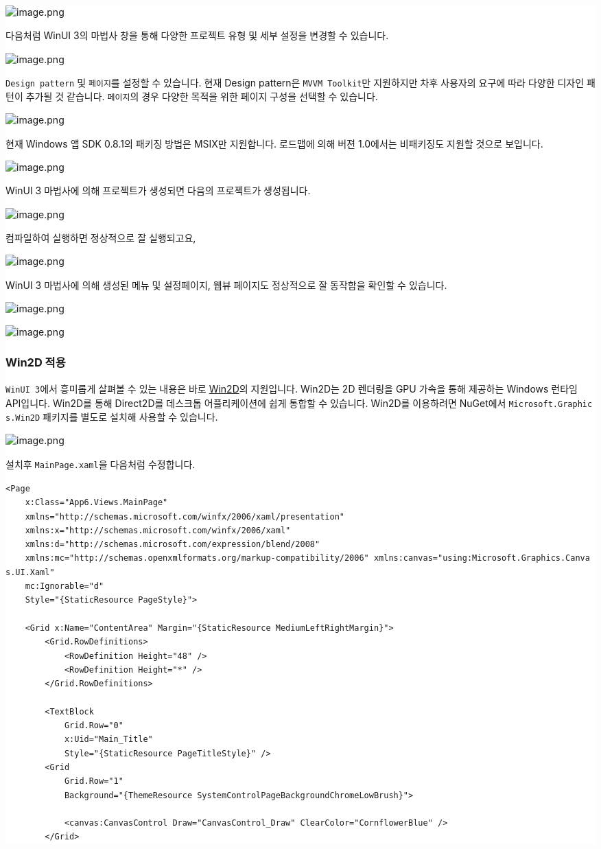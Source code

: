 ![image.png](https://cdn.hashnode.com/res/hashnode/image/upload/v1627268246052/C_GMfaEB3.png)

다음처럼 WinUI 3의 마법사 창을 통해 다양한 프로젝트 유형 및 세부 설정을 변경할 수 있습니다.

![image.png](https://cdn.hashnode.com/res/hashnode/image/upload/v1627268324164/jrJl63or1.png)

`Design pattern` 및 `페이지`를 설정할 수 있습니다. 현재 Design pattern은 `MVVM Toolkit`만 지원하지만 차후 사용자의 요구에 따라 다양한 디자인 패턴이 추가될 것 같습니다. `페이지`의 경우 다양한 목적을 위한 페이지 구성을 선택할 수 있습니다.

![image.png](https://cdn.hashnode.com/res/hashnode/image/upload/v1627268748615/xOF84jfqt.png)

현재 Windows 앱 SDK 0.8.1의 패키징 방법은 MSIX만 지원합니다. 로드맵에 의해 버젼 1.0에서는 비패키징도 지원할 것으로 보입니다.

![image.png](https://cdn.hashnode.com/res/hashnode/image/upload/v1627268469110/BBISaiFue.png)

WinUI 3 마법사에 의해 프로젝트가 생성되면 다음의 프로젝트가 생성됩니다.

![image.png](https://cdn.hashnode.com/res/hashnode/image/upload/v1627268993607/m6FwGBgG8.png)

컴파일하여 실행하면 정상적으로 잘 실행되고요,

![image.png](https://cdn.hashnode.com/res/hashnode/image/upload/v1627269015715/i5QlRIjEy.png)

WinUI 3 마법사에 의해 생성된 메뉴 및 설정페이지, 웹뷰 페이지도 정상적으로 잘 동작함을 확인할 수 있습니다.

![image.png](https://cdn.hashnode.com/res/hashnode/image/upload/v1627269052609/ndG1nFWTt.png)

![image.png](https://cdn.hashnode.com/res/hashnode/image/upload/v1627269070244/XJPQFYfzI.png)

### Win2D 적용
`WinUI 3`에서 흥미롭게 살펴볼 수 있는 내용은 바로 [Win2D](https://github.com/microsoft/Win2D)의 지원입니다. Win2D는 2D 렌더링을 GPU 가속을 통해 제공하는 Windows 런타임 API입니다. Win2D를 통해 Direct2D를 데스크톱 어플리케이션에 쉽게 통합할 수 있습니다.
Win2D를 이용하려면 NuGet에서 `Microsoft.Graphics.Win2D` 패키지를 별도로 설치해 사용할 수 있습니다.

![image.png](https://cdn.hashnode.com/res/hashnode/image/upload/v1627270600761/3Gmd77goU.png)

설치후 `MainPage.xaml`을 다음처럼 수정합니다.

```xaml
<Page
    x:Class="App6.Views.MainPage"
    xmlns="http://schemas.microsoft.com/winfx/2006/xaml/presentation"
    xmlns:x="http://schemas.microsoft.com/winfx/2006/xaml"
    xmlns:d="http://schemas.microsoft.com/expression/blend/2008"
    xmlns:mc="http://schemas.openxmlformats.org/markup-compatibility/2006" xmlns:canvas="using:Microsoft.Graphics.Canvas.UI.Xaml"
    mc:Ignorable="d"
    Style="{StaticResource PageStyle}">

    <Grid x:Name="ContentArea" Margin="{StaticResource MediumLeftRightMargin}">
        <Grid.RowDefinitions>
            <RowDefinition Height="48" />
            <RowDefinition Height="*" />
        </Grid.RowDefinitions>

        <TextBlock
            Grid.Row="0"
            x:Uid="Main_Title"
            Style="{StaticResource PageTitleStyle}" />
        <Grid
            Grid.Row="1" 
            Background="{ThemeResource SystemControlPageBackgroundChromeLowBrush}">

            <canvas:CanvasControl Draw="CanvasControl_Draw" ClearColor="CornflowerBlue" />
        </Grid>
```